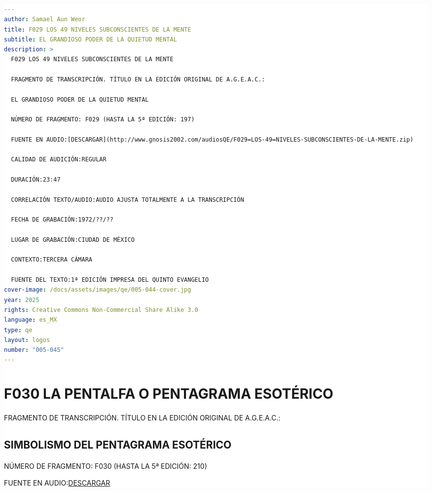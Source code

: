```yaml
---
author: Samael Aun Weor
title: F029 LOS 49 NIVELES SUBCONSCIENTES DE LA MENTE
subtitle: EL GRANDIOSO PODER DE LA QUIETUD MENTAL
description: >
  F029 LOS 49 NIVELES SUBCONSCIENTES DE LA MENTE
  
  FRAGMENTO DE TRANSCRIPCIÓN. TÍTULO EN LA EDICIÓN ORIGINAL DE A.G.E.A.C.:
  
  EL GRANDIOSO PODER DE LA QUIETUD MENTAL
  
  NÚMERO DE FRAGMENTO: F029 (HASTA LA 5ª EDICIÓN: 197)
  
  FUENTE EN AUDIO:[DESCARGAR](http://www.gnosis2002.com/audiosQE/F029=LOS-49=NIVELES-SUBCONSCIENTES-DE-LA-MENTE.zip)
  
  CALIDAD DE AUDICIÓN:REGULAR
  
  DURACIÓN:23:47
  
  CORRELACIÓN TEXTO/AUDIO:AUDIO AJUSTA TOTALMENTE A LA TRANSCRIPCIÓN
  
  FECHA DE GRABACIÓN:1972/??/??
  
  LUGAR DE GRABACIÓN:CIUDAD DE MÉXICO
  
  CONTEXTO:TERCERA CÁMARA
  
  FUENTE DEL TEXTO:1ª EDICIÓN IMPRESA DEL QUINTO EVANGELIO
cover-image: /docs/assets/images/qe/005-044-cover.jpg
year: 2025
rights: Creative Commons Non-Commercial Share Alike 3.0
language: es_MX
type: qe
layout: logos
number: "005-045"
---
```

# F030 LA PENTALFA O PENTAGRAMA ESOTÉRICO

FRAGMENTO DE TRANSCRIPCIÓN. TÍTULO EN LA EDICIÓN ORIGINAL DE A.G.E.A.C.:

## SIMBOLISMO DEL PENTAGRAMA ESOTÉRICO

NÚMERO DE FRAGMENTO: F030 (HASTA LA 5ª EDICIÓN: 210)

FUENTE EN AUDIO:[DESCARGAR](http://www.gnosis2002.com/audiosQE/F030=LA-PENTALFA-O-PENTAGRAMA-ESOTERICO.zip)
